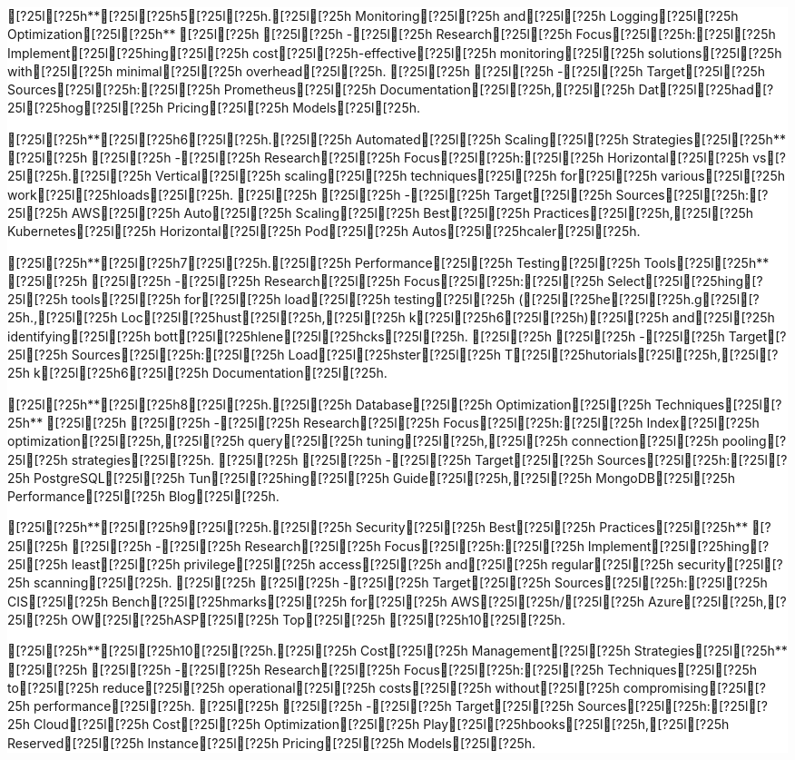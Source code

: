 [?25l[?25h**[?25l[?25h5[?25l[?25h.[?25l[?25h Monitoring[?25l[?25h and[?25l[?25h Logging[?25l[?25h Optimization[?25l[?25h**
[?25l[?25h  [?25l[?25h -[?25l[?25h Research[?25l[?25h Focus[?25l[?25h:[?25l[?25h Implement[?25l[?25hing[?25l[?25h cost[?25l[?25h-effective[?25l[?25h monitoring[?25l[?25h solutions[?25l[?25h with[?25l[?25h minimal[?25l[?25h overhead[?25l[?25h.
[?25l[?25h  [?25l[?25h -[?25l[?25h Target[?25l[?25h Sources[?25l[?25h:[?25l[?25h Prometheus[?25l[?25h Documentation[?25l[?25h,[?25l[?25h Dat[?25l[?25had[?25l[?25hog[?25l[?25h Pricing[?25l[?25h Models[?25l[?25h.

[?25l[?25h**[?25l[?25h6[?25l[?25h.[?25l[?25h Automated[?25l[?25h Scaling[?25l[?25h Strategies[?25l[?25h**
[?25l[?25h  [?25l[?25h -[?25l[?25h Research[?25l[?25h Focus[?25l[?25h:[?25l[?25h Horizontal[?25l[?25h vs[?25l[?25h.[?25l[?25h Vertical[?25l[?25h scaling[?25l[?25h techniques[?25l[?25h for[?25l[?25h various[?25l[?25h work[?25l[?25hloads[?25l[?25h.
[?25l[?25h  [?25l[?25h -[?25l[?25h Target[?25l[?25h Sources[?25l[?25h:[?25l[?25h AWS[?25l[?25h Auto[?25l[?25h Scaling[?25l[?25h Best[?25l[?25h Practices[?25l[?25h,[?25l[?25h Kubernetes[?25l[?25h Horizontal[?25l[?25h Pod[?25l[?25h Autos[?25l[?25hcaler[?25l[?25h.

[?25l[?25h**[?25l[?25h7[?25l[?25h.[?25l[?25h Performance[?25l[?25h Testing[?25l[?25h Tools[?25l[?25h**
[?25l[?25h  [?25l[?25h -[?25l[?25h Research[?25l[?25h Focus[?25l[?25h:[?25l[?25h Select[?25l[?25hing[?25l[?25h tools[?25l[?25h for[?25l[?25h load[?25l[?25h testing[?25l[?25h ([?25l[?25he[?25l[?25h.g[?25l[?25h.,[?25l[?25h Loc[?25l[?25hust[?25l[?25h,[?25l[?25h k[?25l[?25h6[?25l[?25h)[?25l[?25h and[?25l[?25h identifying[?25l[?25h bott[?25l[?25hlene[?25l[?25hcks[?25l[?25h.
[?25l[?25h  [?25l[?25h -[?25l[?25h Target[?25l[?25h Sources[?25l[?25h:[?25l[?25h Load[?25l[?25hster[?25l[?25h T[?25l[?25hutorials[?25l[?25h,[?25l[?25h k[?25l[?25h6[?25l[?25h Documentation[?25l[?25h.

[?25l[?25h**[?25l[?25h8[?25l[?25h.[?25l[?25h Database[?25l[?25h Optimization[?25l[?25h Techniques[?25l[?25h**
[?25l[?25h  [?25l[?25h -[?25l[?25h Research[?25l[?25h Focus[?25l[?25h:[?25l[?25h Index[?25l[?25h optimization[?25l[?25h,[?25l[?25h query[?25l[?25h tuning[?25l[?25h,[?25l[?25h connection[?25l[?25h pooling[?25l[?25h strategies[?25l[?25h.
[?25l[?25h  [?25l[?25h -[?25l[?25h Target[?25l[?25h Sources[?25l[?25h:[?25l[?25h PostgreSQL[?25l[?25h Tun[?25l[?25hing[?25l[?25h Guide[?25l[?25h,[?25l[?25h MongoDB[?25l[?25h Performance[?25l[?25h Blog[?25l[?25h.

[?25l[?25h**[?25l[?25h9[?25l[?25h.[?25l[?25h Security[?25l[?25h Best[?25l[?25h Practices[?25l[?25h**
[?25l[?25h  [?25l[?25h -[?25l[?25h Research[?25l[?25h Focus[?25l[?25h:[?25l[?25h Implement[?25l[?25hing[?25l[?25h least[?25l[?25h privilege[?25l[?25h access[?25l[?25h and[?25l[?25h regular[?25l[?25h security[?25l[?25h scanning[?25l[?25h.
[?25l[?25h  [?25l[?25h -[?25l[?25h Target[?25l[?25h Sources[?25l[?25h:[?25l[?25h CIS[?25l[?25h Bench[?25l[?25hmarks[?25l[?25h for[?25l[?25h AWS[?25l[?25h/[?25l[?25h Azure[?25l[?25h,[?25l[?25h OW[?25l[?25hASP[?25l[?25h Top[?25l[?25h [?25l[?25h10[?25l[?25h.

[?25l[?25h**[?25l[?25h10[?25l[?25h.[?25l[?25h Cost[?25l[?25h Management[?25l[?25h Strategies[?25l[?25h**
[?25l[?25h  [?25l[?25h -[?25l[?25h Research[?25l[?25h Focus[?25l[?25h:[?25l[?25h Techniques[?25l[?25h to[?25l[?25h reduce[?25l[?25h operational[?25l[?25h costs[?25l[?25h without[?25l[?25h compromising[?25l[?25h performance[?25l[?25h.
[?25l[?25h  [?25l[?25h -[?25l[?25h Target[?25l[?25h Sources[?25l[?25h:[?25l[?25h Cloud[?25l[?25h Cost[?25l[?25h Optimization[?25l[?25h Play[?25l[?25hbooks[?25l[?25h,[?25l[?25h Reserved[?25l[?25h Instance[?25l[?25h Pricing[?25l[?25h Models[?25l[?25h.
